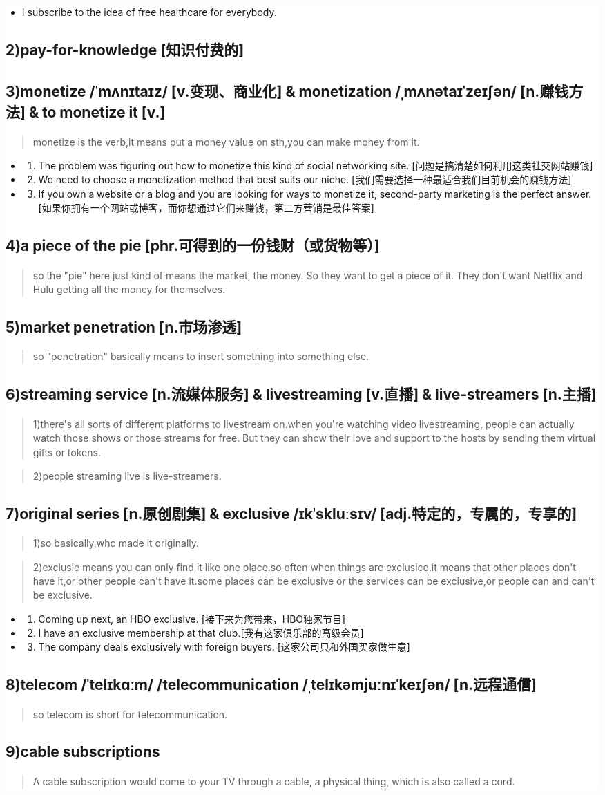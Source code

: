 - I subscribe to the idea of free healthcare for everybody.

## 2)pay-for-knowledge [知识付费的]

## 3)monetize /ˈmʌnɪtaɪz/ [v.变现、商业化] & monetization /ˌmʌnətaɪˈzeɪʃən/ [n.赚钱方法] & to monetize it [v.] 
> monetize is the verb,it means put a money value on sth,you can make money from it.

- 1. The problem was figuring out how to monetize this kind of social networking site. [问题是搞清楚如何利用这类社交网站赚钱]

- 2. We need to choose a monetization method that best suits our niche. [我们需要选择一种最适合我们目前机会的赚钱方法]

- 3. If you own a website or a blog and you are looking for ways to monetize it, second-party marketing is the perfect answer. [如果你拥有一个网站或博客，而你想通过它们来赚钱，第二方营销是最佳答案]

## 4)a piece of the pie [phr.可得到的一份钱财（或货物等）]
> so the "pie" here just kind of means the market, the money. So they want to get a piece of it. They don't want Netflix and Hulu getting all the money for themselves.

## 5)market penetration [n.市场渗透]
> so "penetration" basically means to insert something into something else.

## 6)streaming service [n.流媒体服务] & livestreaming [v.直播] & live-streamers [n.主播]
> 1)there's all sorts of different platforms to livestream on.when you're watching video livestreaming, people can actually watch those shows or those streams for free. But they can show their love and support to the hosts by sending them virtual gifts or tokens.

> 2)people streaming live is live-streamers.

## 7)original series [n.原创剧集] & exclusive /ɪkˈskluːsɪv/ [adj.特定的，专属的，专享的]
> 1)so basically,who made it originally.

> 2)exclusie means you can only find it like one place,so often when things are exclusice,it means that other places don't have it,or other people can't have it.some places can be exclusive or the services can be exclusive,or people can and can't be exclusive.

- 1. Coming up next, an HBO exclusive. [接下来为您带来，HBO独家节目]

- 2. I have an exclusive membership at that club.[我有这家俱乐部的高级会员]

- 3. The company deals exclusively with foreign buyers. [这家公司只和外国买家做生意]

## 8)telecom /ˈtelɪkɑːm/ /telecommunication /ˌtelɪkəmjuːnɪˈkeɪʃən/ [n.远程通信]
> so telecom is short for telecommunication.

## 9)cable subscriptions
> A cable subscription would come to your TV through a cable, a physical thing, which is also called a cord. 
